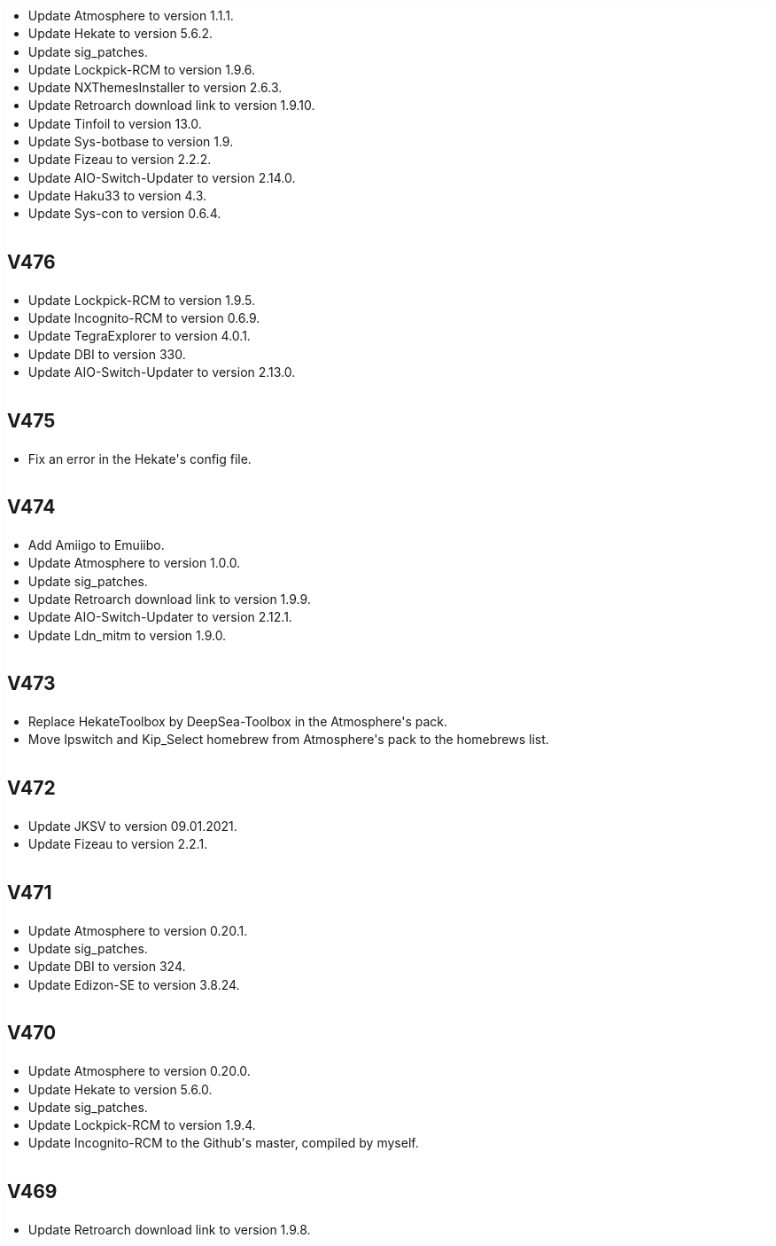 <ul>
<li>Update Atmosphere to version 1.1.1.</li>
<li>Update Hekate to version 5.6.2.</li>
<li>Update sig_patches.</li>
<li>Update Lockpick-RCM to version 1.9.6.</li>
<li>Update NXThemesInstaller to version 2.6.3.</li>
<li>Update  Retroarch download link to version 1.9.10.</li>
<li>Update Tinfoil to version 13.0.</li>
<li>Update Sys-botbase to version 1.9.</li>
<li>Update Fizeau to version 2.2.2.</li>
<li>Update AIO-Switch-Updater to version 2.14.0.</li>
<li>Update Haku33 to version 4.3.</li>
<li>Update Sys-con to version 0.6.4.</li>
</ul>
<h2>V476</h2>
<ul>
<li>Update Lockpick-RCM to version 1.9.5.</li>
<li>Update Incognito-RCM to version 0.6.9.</li>
<li>Update TegraExplorer to version 4.0.1.</li>
<li>Update DBI to version 330.</li>
<li>Update AIO-Switch-Updater to version 2.13.0.</li>
</ul>
<h2>V475</h2>
<ul>
<li>Fix an error in the Hekate's config file.</li>
</ul>
<h2>V474</h2>
<ul>
<li>Add Amiigo to Emuiibo.</li>
<li>Update Atmosphere to version 1.0.0.</li>
<li>Update sig_patches.</li>
<li>Update  Retroarch download link to version 1.9.9.</li>
<li>Update AIO-Switch-Updater to version 2.12.1.</li>
<li>Update Ldn_mitm to version 1.9.0.</li>
</ul>
<h2>V473</h2>
<ul>
<li>Replace HekateToolbox by DeepSea-Toolbox in the Atmosphere's pack.</li>
<li>Move Ipswitch and Kip_Select homebrew from Atmosphere's pack to the homebrews list.</li>
</ul>
<h2>V472</h2>
<ul>
<li>Update JKSV to version 09.01.2021.</li>
<li>Update Fizeau to version 2.2.1.</li>
</ul>
<h2>V471</h2>
<ul>
<li>Update Atmosphere to version 0.20.1.</li>
<li>Update sig_patches.</li>
<li>Update DBI to version 324.</li>
<li>Update Edizon-SE to version 3.8.24.</li>
</ul>
<h2>V470</h2>
<ul>
<li>Update Atmosphere to version 0.20.0.</li>
<li>Update Hekate to version 5.6.0.</li>
<li>Update sig_patches.</li>
<li>Update Lockpick-RCM to version 1.9.4.</li>
<li>Update Incognito-RCM to the Github's master, compiled by myself.</li>
</ul>
<h2>V469</h2>
<ul>
<li>Update  Retroarch download link to version 1.9.8.</li>
</ul>